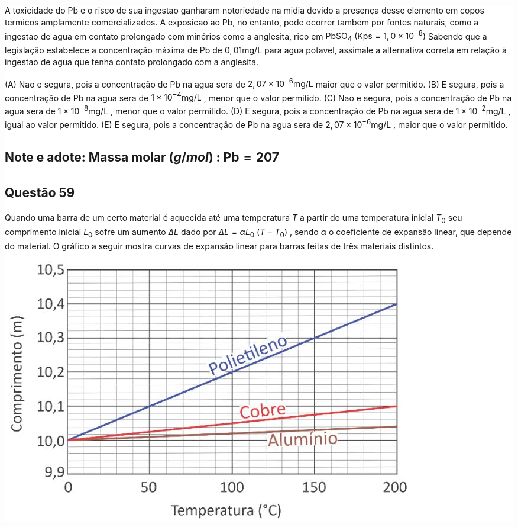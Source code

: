 A toxicidade do Pb e o risco de sua ingestao ganharam notoriedade na midia devido a presença desse elemento em copos termicos amplamente comercializados. A exposicao ao Pb, no entanto, pode ocorrer tambem por fontes naturais, como a ingestao de agua em contato prolongado com minérios como a anglesita, rico em  $\mathrm{PbSO_4}$ $(\mathrm{Kps} = 1,0\times 10^{- 8})$  Sabendo que a legislação estabelece a concentração máxima de Pb de  $0,01\mathrm{mg / L}$  para agua potavel, assimale a alternativa correta em relação à ingestao de agua que tenha contato prolongado com a anglesita.

(A) Nao e segura, pois a concentração de Pb na agua sera de  $2,07\times 10^{-6}\mathrm{mg / L}$  maior que o valor permitido. 
(B) E segura, pois a concentração de Pb na agua sera de  $1\times 10^{-4}\mathrm{mg / L}$  , menor que o valor permitido. 
(C) Nao e segura, pois a concentração de Pb na agua sera de  $1\times 10^{-8}\mathrm{mg / L}$  , menor que o valor permitido. 
(D) E segura, pois a concentração de Pb na agua sera de  $1\times 10^{-2}\mathrm{mg / L}$  , igual ao valor permitido. 
(E) E segura, pois a concentração de Pb na agua sera de  $2,07\times 10^{-6}\mathrm{mg / L}$  , maior que o valor permitido.

Note e adote: Massa molar  $(g / mol)$  :  $\mathrm{Pb} = 207$
----
## Questão 59

Quando uma barra de um certo material é aquecida até uma temperatura  $T$  a partir de uma temperatura inicial  $T_{0}$  seu comprimento inicial  $L_{0}$  sofre um aumento  $\Delta L$  dado por  $\Delta L = \alpha L_{0}$ $(T - T_{0})$  , sendo  $\alpha$  o coeficiente de expansão linear, que depende do material. O gráfico a seguir mostra curvas de expansão linear para barras feitas de três materiais distintos.

![](images/a22c5cc40eb38758a6881171c5974eb121dc34b0fc73661ea06a2301e5988db0.jpg)
